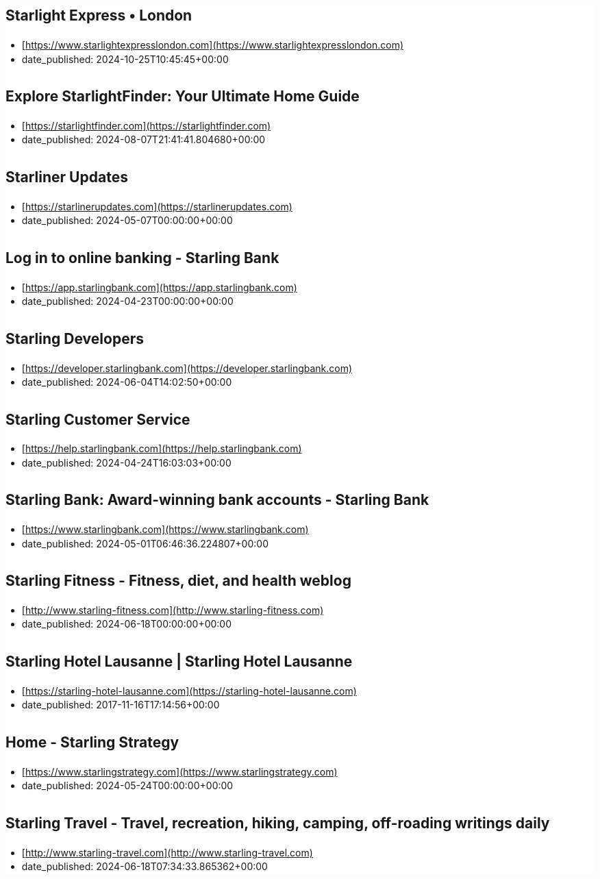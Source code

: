  ## Starlight Express • London
 - [https://www.starlightexpresslondon.com](https://www.starlightexpresslondon.com)
 - date_published: 2024-10-25T10:45:45+00:00

 ## Explore StarlightFinder: Your Ultimate Home Guide
 - [https://starlightfinder.com](https://starlightfinder.com)
 - date_published: 2024-08-07T21:41:41.804680+00:00

 ## Starliner Updates
 - [https://starlinerupdates.com](https://starlinerupdates.com)
 - date_published: 2024-05-07T00:00:00+00:00

 ## Log in to online banking - Starling Bank
 - [https://app.starlingbank.com](https://app.starlingbank.com)
 - date_published: 2024-04-23T00:00:00+00:00

 ## Starling Developers
 - [https://developer.starlingbank.com](https://developer.starlingbank.com)
 - date_published: 2024-06-04T14:02:50+00:00

 ## Starling Customer Service
 - [https://help.starlingbank.com](https://help.starlingbank.com)
 - date_published: 2024-04-24T16:03:03+00:00

 ## Starling Bank: Award-winning bank accounts - Starling Bank
 - [https://www.starlingbank.com](https://www.starlingbank.com)
 - date_published: 2024-05-01T06:46:36.224807+00:00

 ## Starling Fitness - Fitness, diet, and health weblog
 - [http://www.starling-fitness.com](http://www.starling-fitness.com)
 - date_published: 2024-06-18T00:00:00+00:00

 ## Starling Hotel Lausanne | Starling Hotel Lausanne
 - [https://starling-hotel-lausanne.com](https://starling-hotel-lausanne.com)
 - date_published: 2017-11-16T17:14:56+00:00

 ## Home - Starling Strategy
 - [https://www.starlingstrategy.com](https://www.starlingstrategy.com)
 - date_published: 2024-05-24T00:00:00+00:00

 ## Starling Travel - Travel, recreation, hiking, camping, off-roading writings daily
 - [http://www.starling-travel.com](http://www.starling-travel.com)
 - date_published: 2024-06-18T07:34:33.865362+00:00
